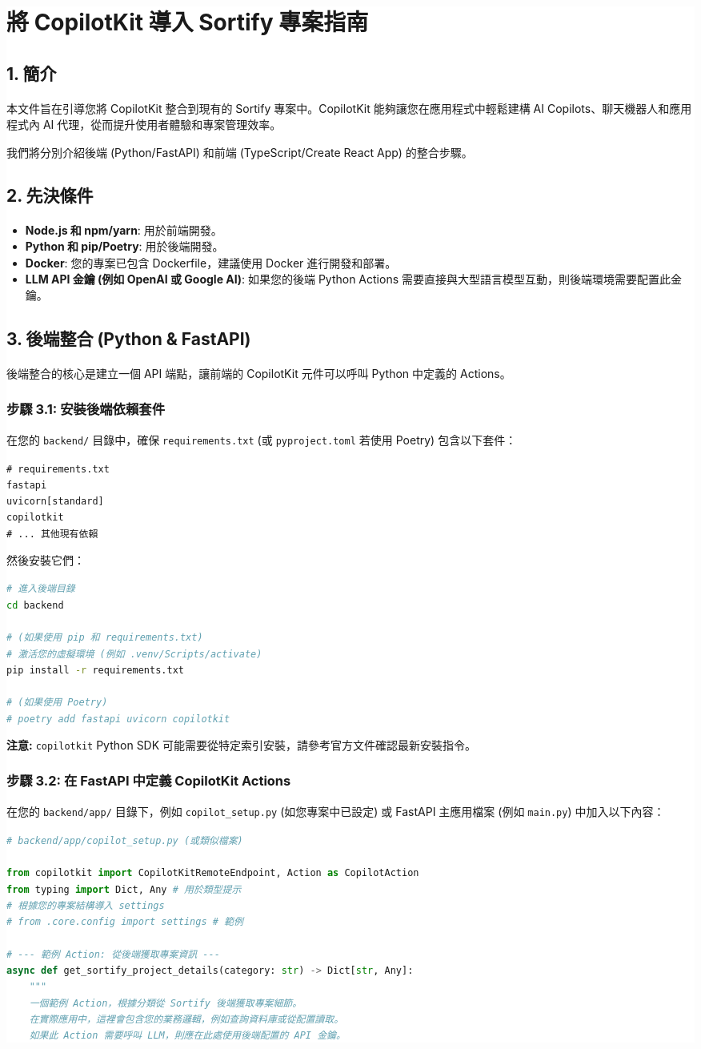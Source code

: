 # 將 CopilotKit 導入 Sortify 專案指南

## 1. 簡介

本文件旨在引導您將 CopilotKit 整合到現有的 Sortify 專案中。CopilotKit 能夠讓您在應用程式中輕鬆建構 AI Copilots、聊天機器人和應用程式內 AI 代理，從而提升使用者體驗和專案管理效率。

我們將分別介紹後端 (Python/FastAPI) 和前端 (TypeScript/Create React App) 的整合步驟。

## 2. 先決條件

*   **Node.js 和 npm/yarn**: 用於前端開發。
*   **Python 和 pip/Poetry**: 用於後端開發。
*   **Docker**: 您的專案已包含 Dockerfile，建議使用 Docker 進行開發和部署。
*   **LLM API 金鑰 (例如 OpenAI 或 Google AI)**: 如果您的後端 Python Actions 需要直接與大型語言模型互動，則後端環境需要配置此金鑰。

## 3. 後端整合 (Python & FastAPI)

後端整合的核心是建立一個 API 端點，讓前端的 CopilotKit 元件可以呼叫 Python 中定義的 Actions。

### 步驟 3.1: 安裝後端依賴套件

在您的 `backend/` 目錄中，確保 `requirements.txt` (或 `pyproject.toml` 若使用 Poetry) 包含以下套件：

```txt
# requirements.txt
fastapi
uvicorn[standard]
copilotkit
# ... 其他現有依賴
```

然後安裝它們：

```bash
# 進入後端目錄
cd backend

# (如果使用 pip 和 requirements.txt)
# 激活您的虛擬環境 (例如 .venv/Scripts/activate)
pip install -r requirements.txt

# (如果使用 Poetry)
# poetry add fastapi uvicorn copilotkit
```
**注意:** `copilotkit` Python SDK 可能需要從特定索引安裝，請參考官方文件確認最新安裝指令。

### 步驟 3.2: 在 FastAPI 中定義 CopilotKit Actions

在您的 `backend/app/` 目錄下，例如 `copilot_setup.py` (如您專案中已設定) 或 FastAPI 主應用檔案 (例如 `main.py`) 中加入以下內容：

```python
# backend/app/copilot_setup.py (或類似檔案)

from copilotkit import CopilotKitRemoteEndpoint, Action as CopilotAction
from typing import Dict, Any # 用於類型提示
# 根據您的專案結構導入 settings
# from .core.config import settings # 範例

# --- 範例 Action: 從後端獲取專案資訊 ---
async def get_sortify_project_details(category: str) -> Dict[str, Any]:
    """
    一個範例 Action，根據分類從 Sortify 後端獲取專案細節。
    在實際應用中，這裡會包含您的業務邏輯，例如查詢資料庫或從配置讀取。
    如果此 Action 需要呼叫 LLM，則應在此處使用後端配置的 API 金鑰。
```